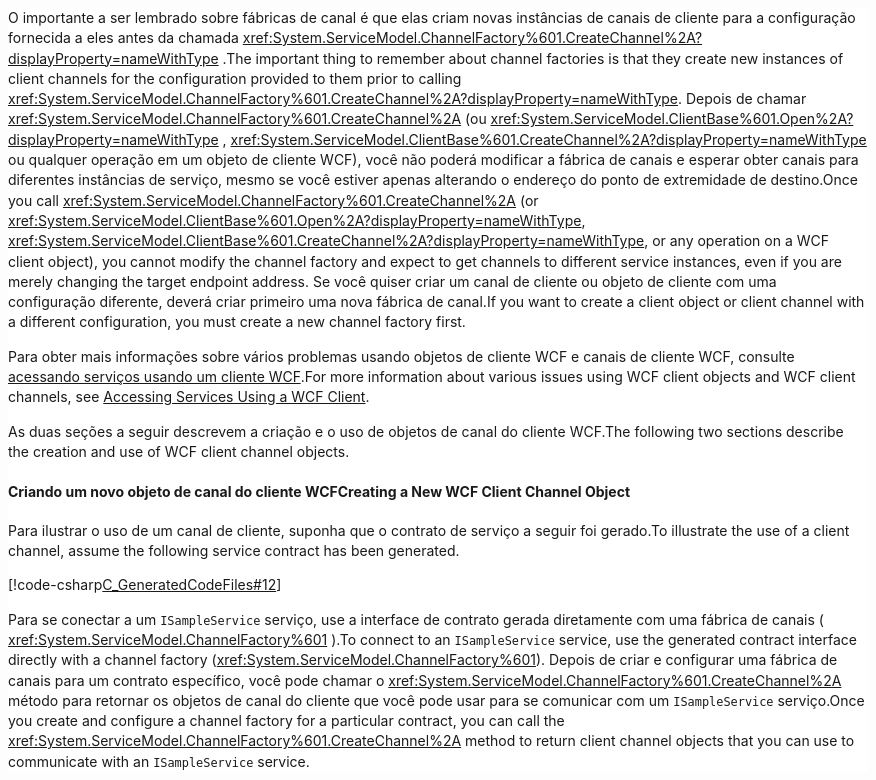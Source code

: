  <span data-ttu-id="9af6e-132">O importante a ser lembrado sobre fábricas de canal é que elas criam novas instâncias de canais de cliente para a configuração fornecida a eles antes da chamada <xref:System.ServiceModel.ChannelFactory%601.CreateChannel%2A?displayProperty=nameWithType> .</span><span class="sxs-lookup"><span data-stu-id="9af6e-132">The important thing to remember about channel factories is that they create new instances of client channels for the configuration provided to them prior to calling <xref:System.ServiceModel.ChannelFactory%601.CreateChannel%2A?displayProperty=nameWithType>.</span></span> <span data-ttu-id="9af6e-133">Depois de chamar <xref:System.ServiceModel.ChannelFactory%601.CreateChannel%2A> (ou <xref:System.ServiceModel.ClientBase%601.Open%2A?displayProperty=nameWithType> , <xref:System.ServiceModel.ClientBase%601.CreateChannel%2A?displayProperty=nameWithType> ou qualquer operação em um objeto de cliente WCF), você não poderá modificar a fábrica de canais e esperar obter canais para diferentes instâncias de serviço, mesmo se você estiver apenas alterando o endereço do ponto de extremidade de destino.</span><span class="sxs-lookup"><span data-stu-id="9af6e-133">Once you call <xref:System.ServiceModel.ChannelFactory%601.CreateChannel%2A> (or <xref:System.ServiceModel.ClientBase%601.Open%2A?displayProperty=nameWithType>, <xref:System.ServiceModel.ClientBase%601.CreateChannel%2A?displayProperty=nameWithType>, or any operation on a WCF client object), you cannot modify the channel factory and expect to get channels to different service instances, even if you are merely changing the target endpoint address.</span></span> <span data-ttu-id="9af6e-134">Se você quiser criar um canal de cliente ou objeto de cliente com uma configuração diferente, deverá criar primeiro uma nova fábrica de canal.</span><span class="sxs-lookup"><span data-stu-id="9af6e-134">If you want to create a client object or client channel with a different configuration, you must create a new channel factory first.</span></span>  
  
 <span data-ttu-id="9af6e-135">Para obter mais informações sobre vários problemas usando objetos de cliente WCF e canais de cliente WCF, consulte [acessando serviços usando um cliente WCF](accessing-services-using-a-client.md).</span><span class="sxs-lookup"><span data-stu-id="9af6e-135">For more information about various issues using WCF client objects and WCF client channels, see [Accessing Services Using a WCF Client](accessing-services-using-a-client.md).</span></span>  
  
 <span data-ttu-id="9af6e-136">As duas seções a seguir descrevem a criação e o uso de objetos de canal do cliente WCF.</span><span class="sxs-lookup"><span data-stu-id="9af6e-136">The following two sections describe the creation and use of WCF client channel objects.</span></span>  
  
#### <a name="creating-a-new-wcf-client-channel-object"></a><span data-ttu-id="9af6e-137">Criando um novo objeto de canal do cliente WCF</span><span class="sxs-lookup"><span data-stu-id="9af6e-137">Creating a New WCF Client Channel Object</span></span>  
 <span data-ttu-id="9af6e-138">Para ilustrar o uso de um canal de cliente, suponha que o contrato de serviço a seguir foi gerado.</span><span class="sxs-lookup"><span data-stu-id="9af6e-138">To illustrate the use of a client channel, assume the following service contract has been generated.</span></span>  
  
 [!code-csharp[C_GeneratedCodeFiles#12](../../../../samples/snippets/csharp/VS_Snippets_CFX/c_generatedcodefiles/cs/proxycode.cs#12)]  
  
 <span data-ttu-id="9af6e-139">Para se conectar a um `ISampleService` serviço, use a interface de contrato gerada diretamente com uma fábrica de canais ( <xref:System.ServiceModel.ChannelFactory%601> ).</span><span class="sxs-lookup"><span data-stu-id="9af6e-139">To connect to an `ISampleService` service, use the generated contract interface directly with a channel factory (<xref:System.ServiceModel.ChannelFactory%601>).</span></span> <span data-ttu-id="9af6e-140">Depois de criar e configurar uma fábrica de canais para um contrato específico, você pode chamar o <xref:System.ServiceModel.ChannelFactory%601.CreateChannel%2A> método para retornar os objetos de canal do cliente que você pode usar para se comunicar com um `ISampleService` serviço.</span><span class="sxs-lookup"><span data-stu-id="9af6e-140">Once you create and configure a channel factory for a particular contract, you can call the <xref:System.ServiceModel.ChannelFactory%601.CreateChannel%2A> method to return client channel objects that you can use to communicate with an `ISampleService` service.</span></span>  
  